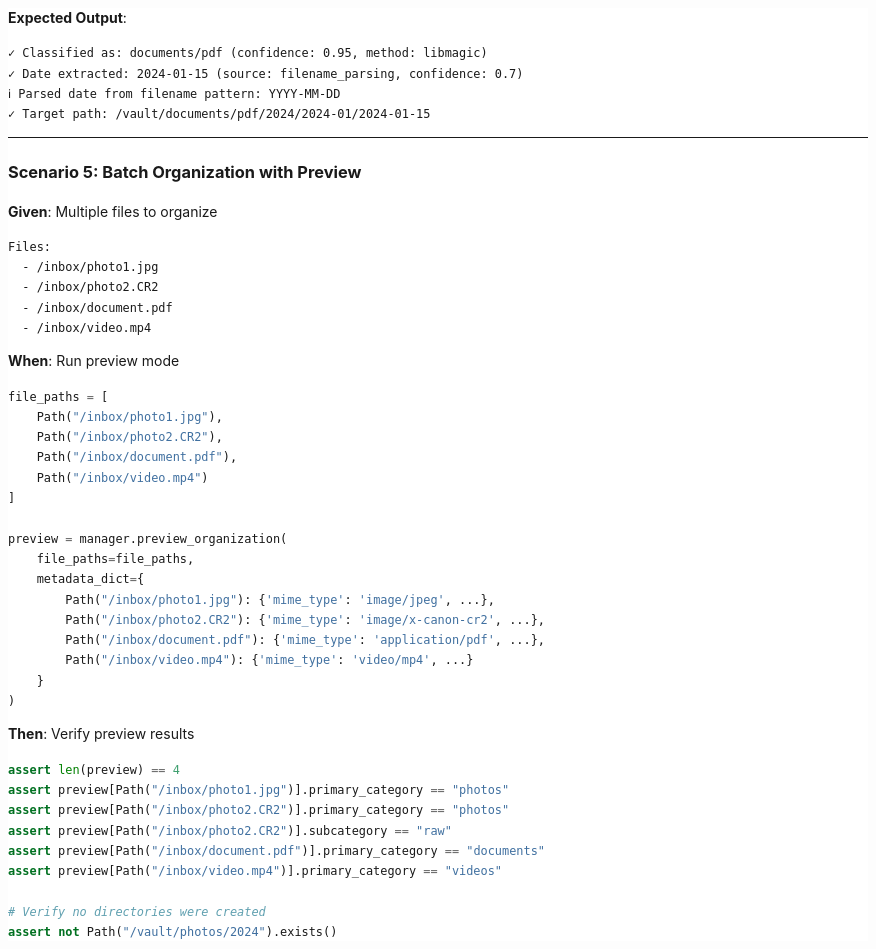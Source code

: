 **Expected Output**:
```
✓ Classified as: documents/pdf (confidence: 0.95, method: libmagic)
✓ Date extracted: 2024-01-15 (source: filename_parsing, confidence: 0.7)
ℹ Parsed date from filename pattern: YYYY-MM-DD
✓ Target path: /vault/documents/pdf/2024/2024-01/2024-01-15
```

---

### Scenario 5: Batch Organization with Preview

**Given**: Multiple files to organize
```
Files:
  - /inbox/photo1.jpg
  - /inbox/photo2.CR2
  - /inbox/document.pdf
  - /inbox/video.mp4
```

**When**: Run preview mode
```python
file_paths = [
    Path("/inbox/photo1.jpg"),
    Path("/inbox/photo2.CR2"),
    Path("/inbox/document.pdf"),
    Path("/inbox/video.mp4")
]

preview = manager.preview_organization(
    file_paths=file_paths,
    metadata_dict={
        Path("/inbox/photo1.jpg"): {'mime_type': 'image/jpeg', ...},
        Path("/inbox/photo2.CR2"): {'mime_type': 'image/x-canon-cr2', ...},
        Path("/inbox/document.pdf"): {'mime_type': 'application/pdf', ...},
        Path("/inbox/video.mp4"): {'mime_type': 'video/mp4', ...}
    }
)
```

**Then**: Verify preview results
```python
assert len(preview) == 4
assert preview[Path("/inbox/photo1.jpg")].primary_category == "photos"
assert preview[Path("/inbox/photo2.CR2")].primary_category == "photos"
assert preview[Path("/inbox/photo2.CR2")].subcategory == "raw"
assert preview[Path("/inbox/document.pdf")].primary_category == "documents"
assert preview[Path("/inbox/video.mp4")].primary_category == "videos"

# Verify no directories were created
assert not Path("/vault/photos/2024").exists()
```
